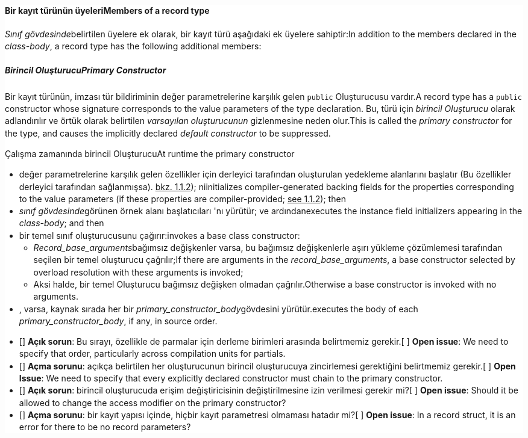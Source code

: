 #### <a name="members-of-a-record-type"></a><span data-ttu-id="261c1-168">Bir kayıt türünün üyeleri</span><span class="sxs-lookup"><span data-stu-id="261c1-168">Members of a record type</span></span>

<span data-ttu-id="261c1-169">*Sınıf gövdesinde*belirtilen üyelere ek olarak, bir kayıt türü aşağıdaki ek üyelere sahiptir:</span><span class="sxs-lookup"><span data-stu-id="261c1-169">In addition to the members declared in the *class-body*, a record type has the following additional members:</span></span>

##### <a name="primary-constructor"></a><span data-ttu-id="261c1-170">Birincil Oluşturucu</span><span class="sxs-lookup"><span data-stu-id="261c1-170">Primary Constructor</span></span>

<span data-ttu-id="261c1-171">Bir kayıt türünün, imzası tür bildiriminin değer parametrelerine karşılık gelen `public` Oluşturucusu vardır.</span><span class="sxs-lookup"><span data-stu-id="261c1-171">A record type has a `public` constructor whose signature corresponds to the value parameters of the type declaration.</span></span> <span data-ttu-id="261c1-172">Bu, türü için *birincil Oluşturucu* olarak adlandırılır ve örtük olarak belirtilen *varsayılan oluşturucunun* gizlenmesine neden olur.</span><span class="sxs-lookup"><span data-stu-id="261c1-172">This is called the *primary constructor* for the type, and causes the implicitly declared *default constructor* to be suppressed.</span></span>

<span data-ttu-id="261c1-173">Çalışma zamanında birincil Oluşturucu</span><span class="sxs-lookup"><span data-stu-id="261c1-173">At runtime the primary constructor</span></span>

* <span data-ttu-id="261c1-174">değer parametrelerine karşılık gelen özellikler için derleyici tarafından oluşturulan yedekleme alanlarını başlatır (Bu özellikler derleyici tarafından sağlanmışsa). [bkz. 1.1.2](#1.1.2)); ni</span><span class="sxs-lookup"><span data-stu-id="261c1-174">initializes compiler-generated backing fields for the properties corresponding to the value parameters (if these properties are compiler-provided; [see 1.1.2](#1.1.2)); then</span></span>
* <span data-ttu-id="261c1-175">*sınıf gövdesinde*görünen örnek alanı başlatıcıları 'nı yürütür; ve ardından</span><span class="sxs-lookup"><span data-stu-id="261c1-175">executes the instance field initializers appearing in the *class-body*; and then</span></span>
* <span data-ttu-id="261c1-176">bir temel sınıf oluşturucusunu çağırır:</span><span class="sxs-lookup"><span data-stu-id="261c1-176">invokes a base class constructor:</span></span>
    * <span data-ttu-id="261c1-177">*Record_base_arguments*bağımsız değişkenler varsa, bu bağımsız değişkenlerle aşırı yükleme çözümlemesi tarafından seçilen bir temel oluşturucu çağrılır;</span><span class="sxs-lookup"><span data-stu-id="261c1-177">If there are arguments in the *record_base_arguments*, a base constructor selected by overload resolution with these arguments is invoked;</span></span>
    * <span data-ttu-id="261c1-178">Aksi halde, bir temel Oluşturucu bağımsız değişken olmadan çağrılır.</span><span class="sxs-lookup"><span data-stu-id="261c1-178">Otherwise a base constructor is invoked with no arguments.</span></span>
* <span data-ttu-id="261c1-179">, varsa, kaynak sırada her bir *primary_constructor_body*gövdesini yürütür.</span><span class="sxs-lookup"><span data-stu-id="261c1-179">executes the body of each *primary_constructor_body*, if any, in source order.</span></span>

- <span data-ttu-id="261c1-180">[] **Açık sorun**: Bu sırayı, özellikle de parmalar için derleme birimleri arasında belirtmemiz gerekir.</span><span class="sxs-lookup"><span data-stu-id="261c1-180">[ ] **Open issue**: We need to specify that order, particularly across compilation units for partials.</span></span>
- <span data-ttu-id="261c1-181">[] **Açma sorunu**: açıkça belirtilen her oluşturucunun birincil oluşturucuya zincirlemesi gerektiğini belirtmemiz gerekir.</span><span class="sxs-lookup"><span data-stu-id="261c1-181">[ ] **Open Issue**: We need to specify that every explicitly declared constructor must chain to the primary constructor.</span></span>
- <span data-ttu-id="261c1-182">[] **Açık sorun**: birincil oluşturucuda erişim değiştiricisinin değiştirilmesine izin verilmesi gerekir mi?</span><span class="sxs-lookup"><span data-stu-id="261c1-182">[ ] **Open issue**: Should it be allowed to change the access modifier on the primary constructor?</span></span>
- <span data-ttu-id="261c1-183">[] **Açma sorunu**: bir kayıt yapısı içinde, hiçbir kayıt parametresi olmaması hatadır mi?</span><span class="sxs-lookup"><span data-stu-id="261c1-183">[ ] **Open issue**: In a record struct, it is an error for there to be no record parameters?</span></span>


[summary]: #summary
[motivation]: #motivation
[design]: #detailed-design
[drawbacks]: #drawbacks
[alternatives]: #alternatives
[unresolved]: #unresolved-questions